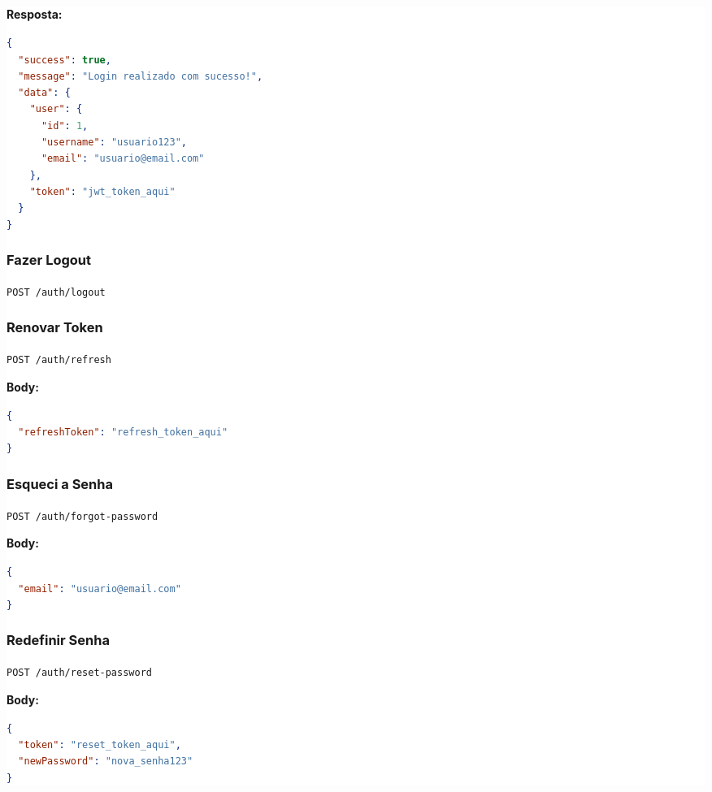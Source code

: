 **Resposta:**
```json
{
  "success": true,
  "message": "Login realizado com sucesso!",
  "data": {
    "user": {
      "id": 1,
      "username": "usuario123",
      "email": "usuario@email.com"
    },
    "token": "jwt_token_aqui"
  }
}
```

### Fazer Logout
```http
POST /auth/logout
```

### Renovar Token
```http
POST /auth/refresh
```

**Body:**
```json
{
  "refreshToken": "refresh_token_aqui"
}
```

### Esqueci a Senha
```http
POST /auth/forgot-password
```

**Body:**
```json
{
  "email": "usuario@email.com"
}
```

### Redefinir Senha
```http
POST /auth/reset-password
```

**Body:**
```json
{
  "token": "reset_token_aqui",
  "newPassword": "nova_senha123"
}
```
